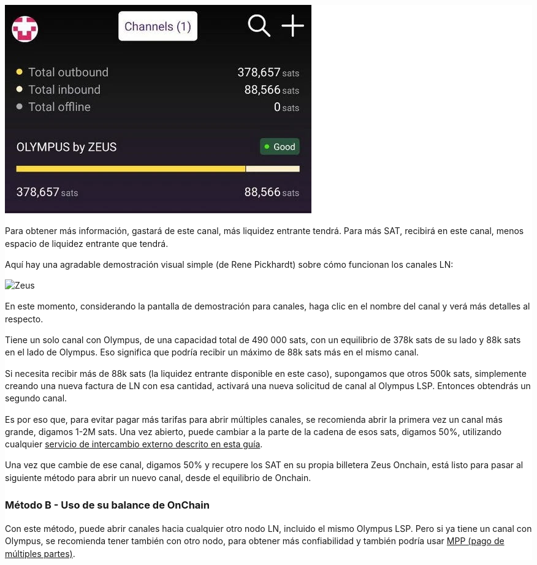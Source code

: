 ![Zeus](assets/zeus-channel-details.webp)

Para obtener más información, gastará de este canal, más liquidez entrante tendrá. Para más SAT, recibirá en este canal, menos espacio de liquidez entrante que tendrá.

Aquí hay una agradable demostración visual simple (de Rene Pickhardt) sobre cómo funcionan los canales LN:


![Zeus](https://peertube.planb.network/w/w7nBwgn3tBs8q9o5Mb8RCW)


En este momento, considerando la pantalla de demostración para canales, haga clic en el nombre del canal y verá más detalles al respecto.

Tiene un solo canal con Olympus, de una capacidad total de 490 000 sats, con un equilibrio de 378k sats de su lado y 88k sats en el lado de Olympus. Eso significa que podría recibir un máximo de 88k sats más en el mismo canal.

Si necesita recibir más de 88k sats (la liquidez entrante disponible en este caso), supongamos que otros 500k sats, simplemente creando una nueva factura de LN con esa cantidad, activará una nueva solicitud de canal al Olympus LSP. Entonces obtendrás un segundo canal.

Es por eso que, para evitar pagar más tarifas para abrir múltiples canales, se recomienda abrir la primera vez un canal más grande, digamos 1-2M sats. Una vez abierto, puede cambiar a la parte de la cadena de esos sats, digamos 50%, utilizando cualquier [servicio de intercambio externo descrito en esta guía](https://darthcoin.substack.com/p/intercambios-submarinos-lightning).

Una vez que cambie de ese canal, digamos 50% y recupere los SAT en su propia billetera Zeus Onchain, está listo para pasar al siguiente método para abrir un nuevo canal, desde el equilibrio de Onchain.

### Método B - Uso de su balance de OnChain

Con este método, puede abrir canales hacia cualquier otro nodo LN, incluido el mismo Olympus LSP. Pero si ya tiene un canal con Olympus, se recomienda tener también con otro nodo, para obtener más confiabilidad y también podría usar [MPP (pago de múltiples partes)](https://docs.lightning.engineering/the-lightning-network/pathfinding/multipath-payments-mpp).
